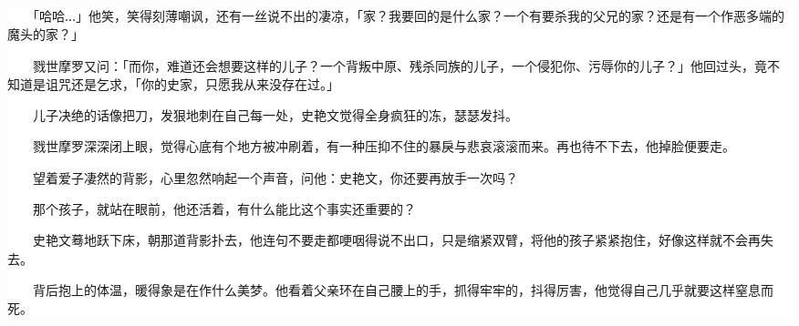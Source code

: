 　　「哈哈…」他笑，笑得刻薄嘲讽，还有一丝说不出的凄凉，「家？我要回的是什么家？一个有要杀我的父兄的家？还是有一个作恶多端的魔头的家？」  <br>

　　戮世摩罗又问：「而你，难道还会想要这样的儿子？一个背叛中原、残杀同族的儿子，一个侵犯你、污辱你的儿子？」他回过头，竟不知道是诅咒还是乞求，「你的史家，只愿我从来没存在过。」  <br>

　　儿子决绝的话像把刀，发狠地刺在自己每一处，史艳文觉得全身疯狂的冻，瑟瑟发抖。  <br>

　　戮世摩罗深深闭上眼，觉得心底有个地方被冲刷着，有一种压抑不住的暴戾与悲哀滚滚而来。再也待不下去，他掉脸便要走。  <br>

　　望着爱子凄然的背影，心里忽然响起一个声音，问他：史艳文，你还要再放手一次吗？  <br>

　　那个孩子，就站在眼前，他还活着，有什么能比这个事实还重要的？  <br>

　　史艳文蓦地跃下床，朝那道背影扑去，他连句不要走都哽咽得说不出口，只是缩紧双臂，将他的孩子紧紧抱住，好像这样就不会再失去。　  <br>

　　背后抱上的体温，暖得象是在作什么美梦。他看着父亲环在自己腰上的手，抓得牢牢的，抖得厉害，他觉得自己几乎就要这样窒息而死。  <br>

